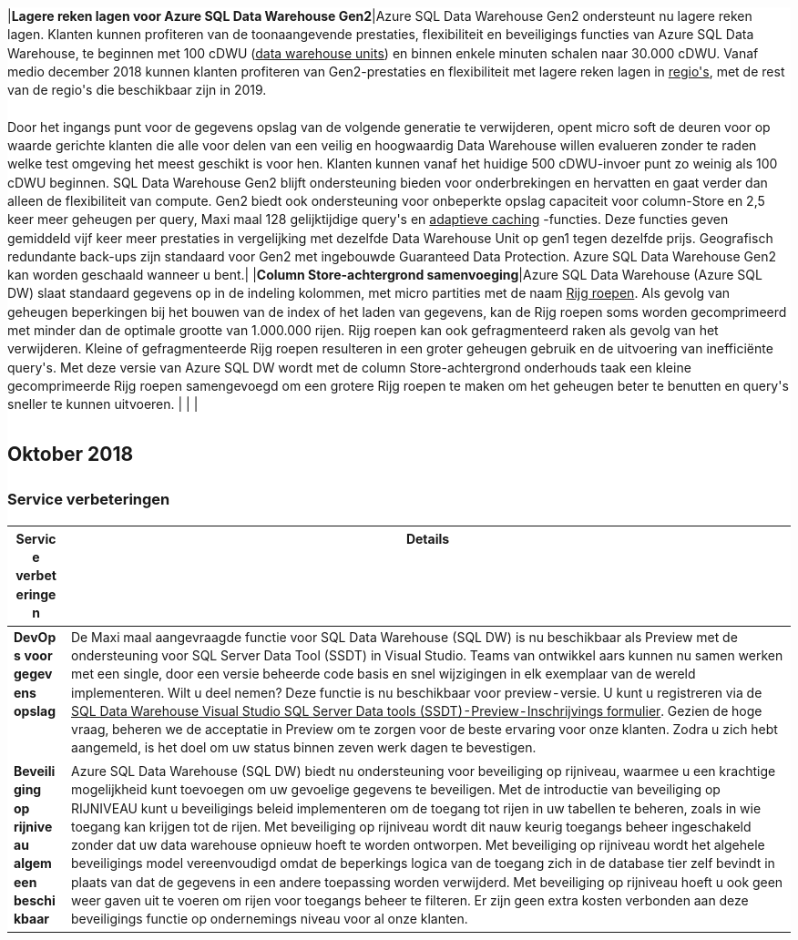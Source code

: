 |**Lagere reken lagen voor Azure SQL Data Warehouse Gen2**|Azure SQL Data Warehouse Gen2 ondersteunt nu lagere reken lagen. Klanten kunnen profiteren van de toonaangevende prestaties, flexibiliteit en beveiligings functies van Azure SQL Data Warehouse, te beginnen met 100 cDWU ([data warehouse units](what-is-a-data-warehouse-unit-dwu-cdwu.md)) en binnen enkele minuten schalen naar 30.000 cDWU. Vanaf medio december 2018 kunnen klanten profiteren van Gen2-prestaties en flexibiliteit met lagere reken lagen in [regio's](gen2-migration-schedule.md#automated-schedule-and-region-availability-table), met de rest van de regio's die beschikbaar zijn in 2019.<br/><br/>Door het ingangs punt voor de gegevens opslag van de volgende generatie te verwijderen, opent micro soft de deuren voor op waarde gerichte klanten die alle voor delen van een veilig en hoogwaardig Data Warehouse willen evalueren zonder te raden welke test omgeving het meest geschikt is voor hen. Klanten kunnen vanaf het huidige 500 cDWU-invoer punt zo weinig als 100 cDWU beginnen. SQL Data Warehouse Gen2 blijft ondersteuning bieden voor onderbrekingen en hervatten en gaat verder dan alleen de flexibiliteit van compute. Gen2 biedt ook ondersteuning voor onbeperkte opslag capaciteit voor column-Store en 2,5 keer meer geheugen per query, Maxi maal 128 gelijktijdige query's en [adaptieve caching](https://azure.microsoft.com/blog/adaptive-caching-powers-azure-sql-data-warehouse-performance-gains/) -functies. Deze functies geven gemiddeld vijf keer meer prestaties in vergelijking met dezelfde Data Warehouse Unit op gen1 tegen dezelfde prijs. Geografisch redundante back-ups zijn standaard voor Gen2 met ingebouwde Guaranteed Data Protection. Azure SQL Data Warehouse Gen2 kan worden geschaald wanneer u bent.|
|**Column Store-achtergrond samenvoeging**|Azure SQL Data Warehouse (Azure SQL DW) slaat standaard gegevens op in de indeling kolommen, met micro partities met de naam [Rijg roepen](sql-data-warehouse-memory-optimizations-for-columnstore-compression.md). Als gevolg van geheugen beperkingen bij het bouwen van de index of het laden van gegevens, kan de Rijg roepen soms worden gecomprimeerd met minder dan de optimale grootte van 1.000.000 rijen. Rijg roepen kan ook gefragmenteerd raken als gevolg van het verwijderen. Kleine of gefragmenteerde Rijg roepen resulteren in een groter geheugen gebruik en de uitvoering van inefficiënte query's. Met deze versie van Azure SQL DW wordt met de column Store-achtergrond onderhouds taak een kleine gecomprimeerde Rijg roepen samengevoegd om een grotere Rijg roepen te maken om het geheugen beter te benutten en query's sneller te kunnen uitvoeren.
| | |

## <a name="october-2018"></a>Oktober 2018

### <a name="service-improvements"></a>Service verbeteringen

| Service verbeteringen | Details |
| --- | --- |
|**DevOps voor gegevens opslag**|De Maxi maal aangevraagde functie voor SQL Data Warehouse (SQL DW) is nu beschikbaar als Preview met de ondersteuning voor SQL Server Data Tool (SSDT) in Visual Studio. Teams van ontwikkel aars kunnen nu samen werken met een single, door een versie beheerde code basis en snel wijzigingen in elk exemplaar van de wereld implementeren. Wilt u deel nemen? Deze functie is nu beschikbaar voor preview-versie. U kunt u registreren via de [SQL Data Warehouse Visual Studio SQL Server Data tools (SSDT)-Preview-Inschrijvings formulier](https://forms.office.com/Pages/ResponsePage.aspx?id=v4j5cvGGr0GRqy180BHbR4-brmKy3TZOjoktwuHd7S1UODkwQ1lVMEw1NDBGRjNLRDNWOFlQRUpIRi4u). Gezien de hoge vraag, beheren we de acceptatie in Preview om te zorgen voor de beste ervaring voor onze klanten. Zodra u zich hebt aangemeld, is het doel om uw status binnen zeven werk dagen te bevestigen.|
|**Beveiliging op rijniveau algemeen beschikbaar**|Azure SQL Data Warehouse (SQL DW) biedt nu ondersteuning voor beveiliging op rijniveau, waarmee u een krachtige mogelijkheid kunt toevoegen om uw gevoelige gegevens te beveiligen. Met de introductie van beveiliging op RIJNIVEAU kunt u beveiligings beleid implementeren om de toegang tot rijen in uw tabellen te beheren, zoals in wie toegang kan krijgen tot de rijen. Met beveiliging op rijniveau wordt dit nauw keurig toegangs beheer ingeschakeld zonder dat uw data warehouse opnieuw hoeft te worden ontworpen. Met beveiliging op rijniveau wordt het algehele beveiligings model vereenvoudigd omdat de beperkings logica van de toegang zich in de database tier zelf bevindt in plaats van dat de gegevens in een andere toepassing worden verwijderd. Met beveiliging op rijniveau hoeft u ook geen weer gaven uit te voeren om rijen voor toegangs beheer te filteren. Er zijn geen extra kosten verbonden aan deze beveiligings functie op ondernemings niveau voor al onze klanten.|